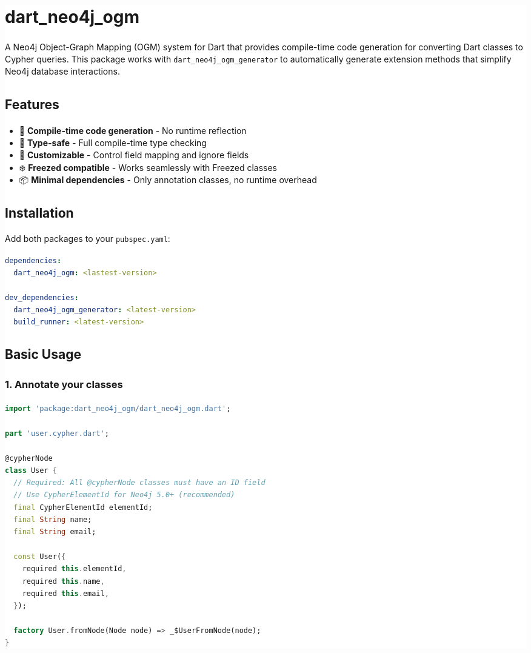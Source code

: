 # dart_neo4j_ogm

A Neo4j Object-Graph Mapping (OGM) system for Dart that provides compile-time code generation for converting Dart classes to Cypher queries. This package works with `dart_neo4j_ogm_generator` to automatically generate extension methods that simplify Neo4j database interactions.

## Features

- 🚀 **Compile-time code generation** - No runtime reflection
- 🎯 **Type-safe** - Full compile-time type checking
- 🔧 **Customizable** - Control field mapping and ignore fields
- ❄️ **Freezed compatible** - Works seamlessly with Freezed classes
- 📦 **Minimal dependencies** - Only annotation classes, no runtime overhead

## Installation

Add both packages to your `pubspec.yaml`:

```yaml
dependencies:
  dart_neo4j_ogm: <lastest-version>

dev_dependencies:
  dart_neo4j_ogm_generator: <latest-version>
  build_runner: <latest-version>
```

## Basic Usage

### 1. Annotate your classes

```dart
import 'package:dart_neo4j_ogm/dart_neo4j_ogm.dart';

part 'user.cypher.dart';

@cypherNode
class User {
  // Required: All @cypherNode classes must have an ID field
  // Use CypherElementId for Neo4j 5.0+ (recommended)
  final CypherElementId elementId;
  final String name;
  final String email;

  const User({
    required this.elementId,
    required this.name,
    required this.email,
  });

  factory User.fromNode(Node node) => _$UserFromNode(node);
}
```
